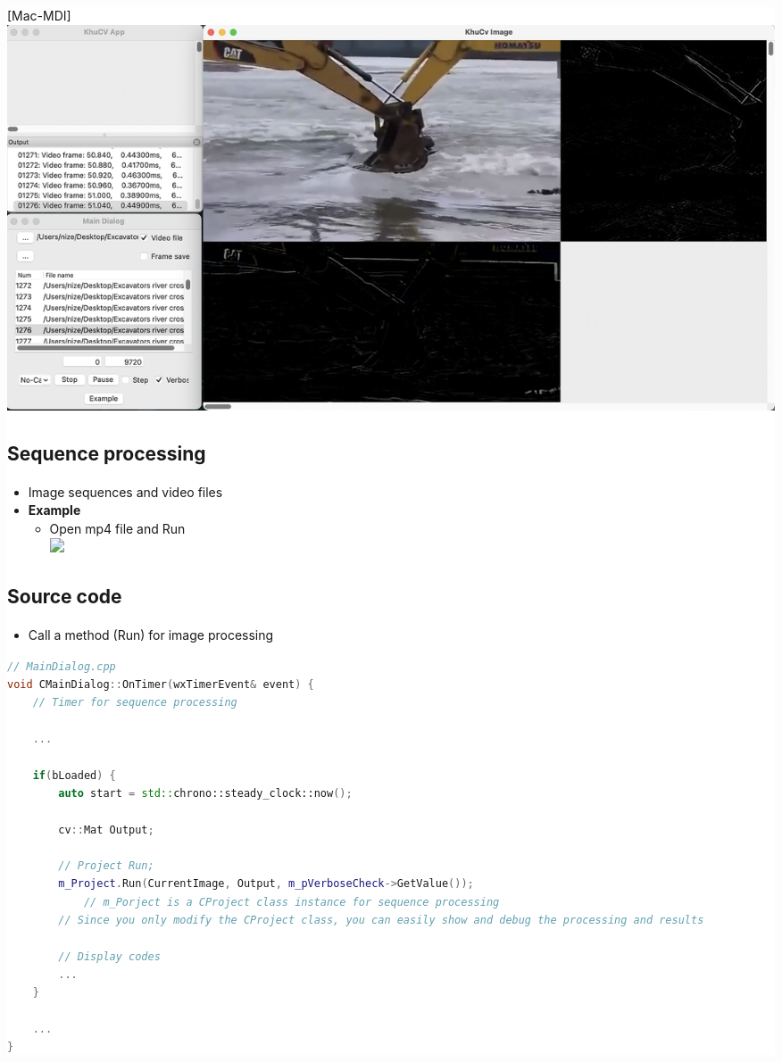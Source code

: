 [Mac-MDI]
<img src="/images/KhuCv-mac.png"></img>    
    
## Sequence processing
* Image sequences and video files
* **Example**
  + Open mp4 file and Run
<br><img src="/images/KhuCv.gif"></img>  

## Source code
* Call a method (Run) for image processing
``` C++
// MainDialog.cpp
void CMainDialog::OnTimer(wxTimerEvent& event) {
	// Timer for sequence processing

	...

	if(bLoaded) {
		auto start = std::chrono::steady_clock::now();
		
		cv::Mat Output;
		
		// Project Run;
		m_Project.Run(CurrentImage, Output, m_pVerboseCheck->GetValue());
    		// m_Porject is a CProject class instance for sequence processing
   		// Since you only modify the CProject class, you can easily show and debug the processing and results
    
   		// Display codes
		...
	}

	...
}
```

